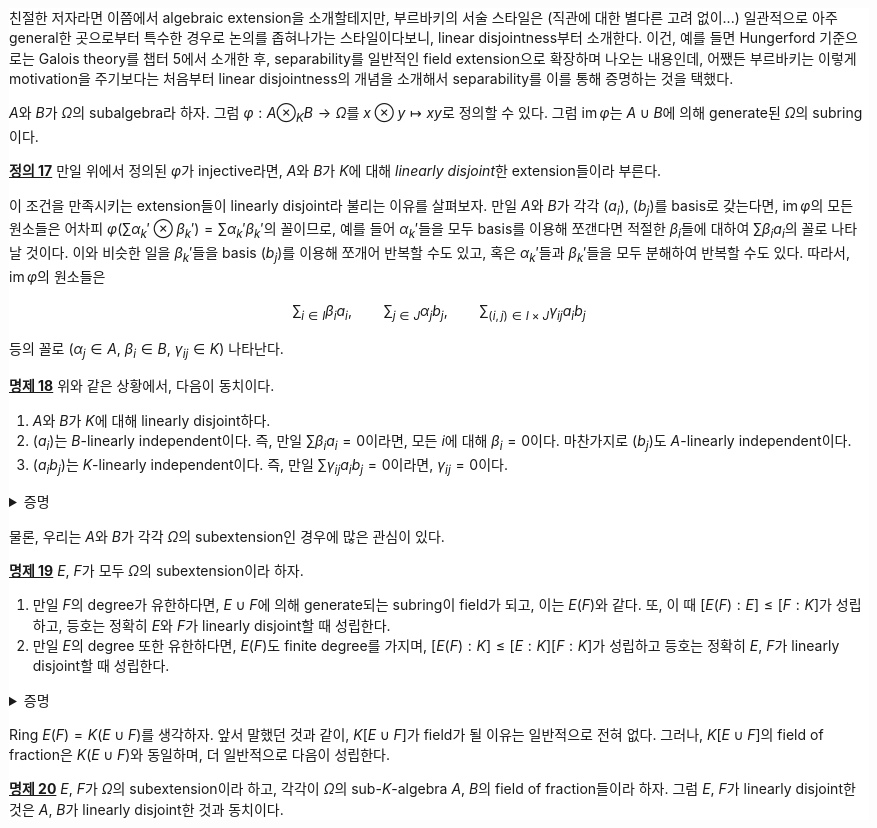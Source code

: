 친절한 저자라면 이쯤에서 algebraic extension을 소개할테지만, 부르바키의 서술 스타일은 (직관에 대한 별다른 고려 없이...) 일관적으로 아주 general한 곳으로부터 특수한 경우로 논의를 좁혀나가는 스타일이다보니, linear disjointness부터 소개한다. 이건, 예를 들면 Hungerford 기준으로는 Galois theory를 챕터 5에서 소개한 후, separability를 일반적인 field extension으로 확장하며 나오는 내용인데, 어쨌든 부르바키는 이렇게 motivation을 주기보다는 처음부터 linear disjointness의 개념을 소개해서 separability를 이를 통해 증명하는 것을 택했다.

$A$와 $B$가 $\Omega$의 subalgebra라 하자. 그럼 $\varphi: A\otimes_KB\rightarrow \Omega$를 $x\otimes y\mapsto xy$로 정의할 수 있다. 그럼 $\operatorname{im}\varphi$는 $A\cup B$에 의해 generate된 $\Omega$의 subring이다. 

<div class="definition" markdown="1">

<ins id="df17">**정의 17**</ins> 만일 위에서 정의된 $\varphi$가 injective라면, $A$와 $B$가 $K$에 대해 *linearly disjoint*한 extension들이라 부른다. 

</div>

이 조건을 만족시키는 extension들이 linearly disjoint라 불리는 이유를 살펴보자. 만일 $A$와 $B$가 각각 $(a_i)$, $(b_j)$를 basis로 갖는다면, $\operatorname{im}\varphi$의 모든 원소들은 어차피 $\varphi(\sum\alpha_k'\otimes\beta_k')=\sum\alpha_k'\beta_k'$의 꼴이므로, 예를 들어 $\alpha_k'$들을 모두 basis를 이용해 쪼갠다면 적절한 $\beta_i$들에 대하여 $\sum\beta_ia_i$의 꼴로 나타날 것이다. 이와 비슷한 일을 $\beta_k'$들을 basis $(b_j)$를 이용해 쪼개어 반복할 수도 있고, 혹은 $\alpha_k'$들과 $\beta_k'$들을 모두 분해하여 반복할 수도 있다. 따라서, $\operatorname{im}\varphi$의 원소들은

$$\sum_{i\in I}\beta_ia_i,\qquad\sum_{j\in J}\alpha_jb_j,\qquad\sum_{(i,j)\in I\times J}\gamma_{ij}a_ib_j$$

등의 꼴로 ($\alpha_j\in A$, $\beta_i\in B$, $\gamma_{ij}\in K$) 나타난다.

<div class="proposition" markdown="1">

<ins id="pp18">**명제 18**</ins> 위와 같은 상황에서, 다음이 동치이다.

1. $A$와 $B$가 $K$에 대해 linearly disjoint하다.
2. $(a_i)$는 $B$-linearly independent이다. 즉, 만일 $\sum\beta_ia_i=0$이라면, 모든 $i$에 대해 $\beta_i=0$이다. 마찬가지로 $(b_j)$도 $A$-linearly independent이다.
3. $(a_ib_j)$는 $K$-linearly independent이다. 즉, 만일 $\sum\gamma_{ij}a_ib_j=0$이라면, $\gamma_{ij}=0$이다.

</div>
<details class="proof" markdown="1"><summary>증명</summary></details>

물론, 우리는 $A$와 $B$가 각각 $\Omega$의 subextension인 경우에 많은 관심이 있다. 

<div class="proposition" markdown="1">

<ins id="pp19">**명제 19**</ins> $E$, $F$가 모두 $\Omega$의 subextension이라 하자. 
 
 1. 만일 $F$의 degree가 유한하다면, $E\cup F$에 의해 generate되는 subring이 field가 되고, 이는 $E(F)$와 같다. 또, 이 때 $[E(F):E]\leq[F:K]$가 성립하고, 등호는 정확히 $E$와 $F$가 linearly disjoint할 때 성립한다.
 2. 만일 $E$의 degree 또한 유한하다면, $E(F)$도 finite degree를 가지며, $[E(F):K]\leq[E:K][F:K]$가 성립하고 등호는 정확히 $E$, $F$가 linearly disjoint할 때 성립한다.

</div>
<details class="proof" markdown="1"><summary>증명</summary></details>

Ring $E(F)=K(E\cup F)$를 생각하자. 앞서 말했던 것과 같이, $K[E\cup F]$가 field가 될 이유는 일반적으로 전혀 없다. 그러나, $K[E\cup F]$의 field of fraction은 $K(E\cup F)$와 동일하며, 더 일반적으로 다음이 성립한다. 

<div class="proposition" markdown="1">

<ins id="pp20">**명제 20**</ins> $E$, $F$가 $\Omega$의 subextension이라 하고, 각각이 $\Omega$의 sub-$K$-algebra $A$, $B$의 field of fraction들이라 하자. 그럼 $E$, $F$가 linearly disjoint한 것은 $A$, $B$가 linearly disjoint한 것과 동치이다. 


[^1]: 정확히 말하자면, $E$는 $K$와 isomorphic한 subring $u(K)$를 가진다.
[^2]: 따라서, $K(X)$는 $X$에 대한 *rational function*들의 field다.